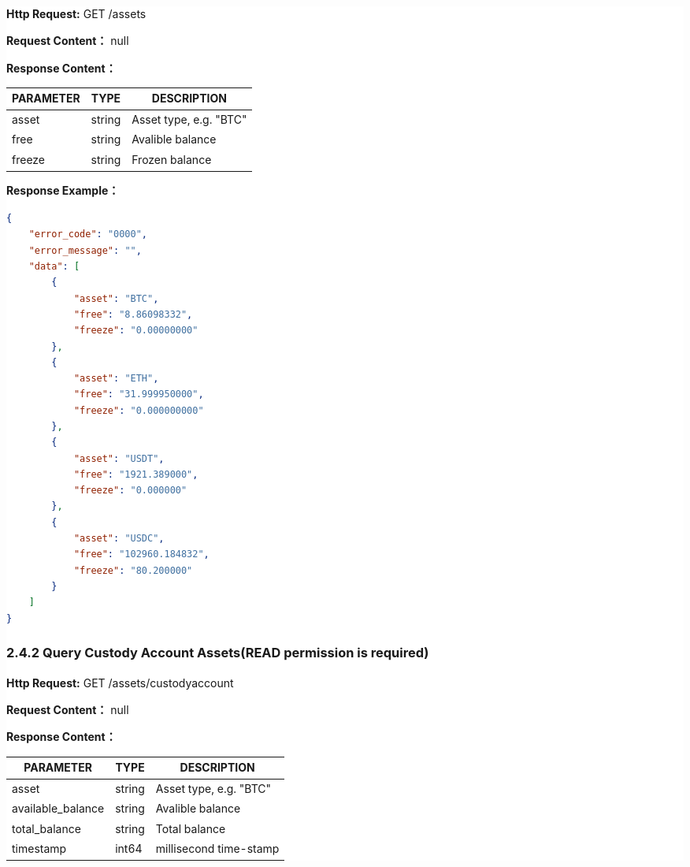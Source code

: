 **Http Request:** GET /assets

**Request Content：** null

**Response Content：**

| **PARAMETER** | **TYPE** | **DESCRIPTION**        |
| ------------- | -------- | ---------------------- |
| asset         | string   | Asset type, e.g. "BTC" |
| free          | string   | Avalible balance       |
| freeze        | string   | Frozen balance         |

**Response Example：**

```json
{
    "error_code": "0000",
    "error_message": "",
    "data": [
        {
            "asset": "BTC",
            "free": "8.86098332",
            "freeze": "0.00000000"
        },
        {
            "asset": "ETH",
            "free": "31.999950000",
            "freeze": "0.000000000"
        },
        {
            "asset": "USDT",
            "free": "1921.389000",
            "freeze": "0.000000"
        },
        {
            "asset": "USDC",
            "free": "102960.184832",
            "freeze": "80.200000"
        }
    ]
}
```

### 2.4.2 Query Custody Account Assets(READ permission is required)

**Http Request:** GET /assets/custodyaccount

**Request Content：** null

**Response Content：**

|   **PARAMETER**   | **TYPE** | **DESCRIPTION**        |
| ----------------- | -------- | ---------------------- |
| asset             | string   | Asset type, e.g. "BTC" |
| available_balance | string   | Avalible balance       |
| total_balance     | string   | Total balance          |
| timestamp         |  int64   | millisecond time-stamp |
